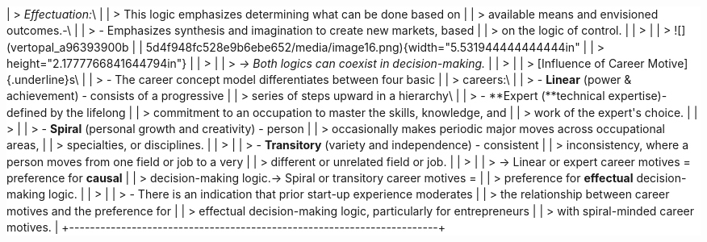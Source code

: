 | > *Effectuation:*\                                                    |
| > This logic emphasizes determining what can be done based on         |
| > available means and envisioned outcomes.-\                          |
| > - Emphasizes synthesis and imagination to create new markets, based |
| > on the logic of control.                                            |
| >                                                                     |
| > ![](vertopal_a96393900b                                             |
| 5d4f948fc528e9b6ebe652/media/image16.png){width="5.531944444444444in" |
| > height="2.1777766841644794in"}                                      |
| >                                                                     |
| > *→ Both logics can coexist in decision-making.*                     |
| >                                                                     |
| > [Influence of Career Motive]{.underline}s\                          |
| > - The career concept model differentiates between four basic        |
| > careers:\                                                           |
| > - **Linear** (power & achievement) - consists of a progressive      |
| > series of steps upward in a hierarchy\                              |
| > - **Expert (**technical expertise)- defined by the lifelong         |
| > commitment to an occupation to master the skills, knowledge, and    |
| > work of the expert's choice.                                        |
| >                                                                     |
| > \- **Spiral** (personal growth and creativity) - person             |
| > occasionally makes periodic major moves across occupational areas,  |
| > specialties, or disciplines.                                        |
| >                                                                     |
| > \- **Transitory** (variety and independence) - consistent           |
| > inconsistency, where a person moves from one field or job to a very |
| > different or unrelated field or job.                                |
| >                                                                     |
| > → Linear or expert career motives = preference for **causal**       |
| > decision-making logic.→ Spiral or transitory career motives =       |
| > preference for **effectual** decision-making logic.                 |
| >                                                                     |
| > \- There is an indication that prior start-up experience moderates  |
| > the relationship between career motives and the preference for      |
| > effectual decision-making logic, particularly for entrepreneurs     |
| > with spiral-minded career motives.                                  |
+-----------------------------------------------------------------------+